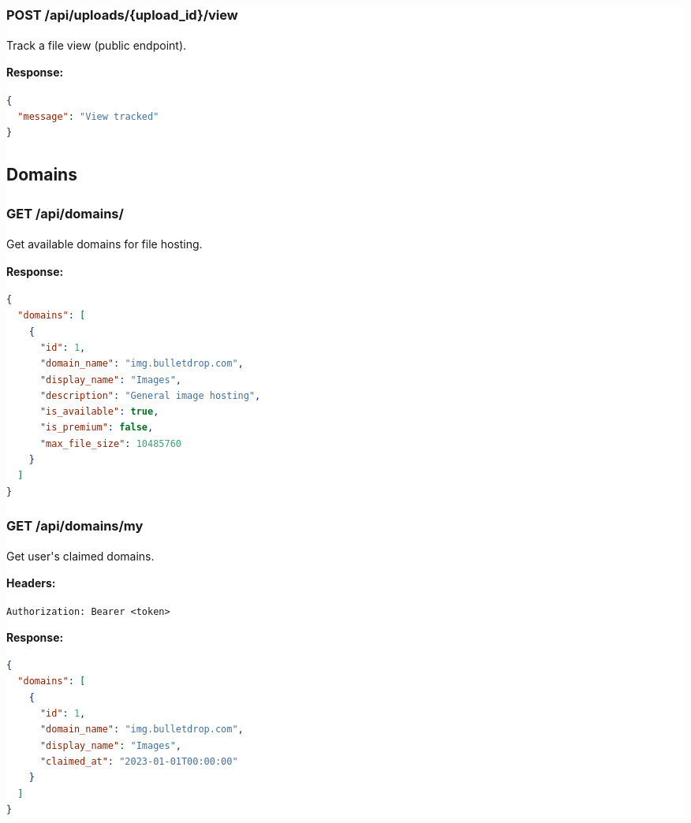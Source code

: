 ### POST /api/uploads/{upload_id}/view

Track a file view (public endpoint).

**Response:**
```json
{
  "message": "View tracked"
}
```

## Domains

### GET /api/domains/

Get available domains for file hosting.

**Response:**
```json
{
  "domains": [
    {
      "id": 1,
      "domain_name": "img.bulletdrop.com",
      "display_name": "Images",
      "description": "General image hosting",
      "is_available": true,
      "is_premium": false,
      "max_file_size": 10485760
    }
  ]
}
```

### GET /api/domains/my

Get user's claimed domains.

**Headers:**
```
Authorization: Bearer <token>
```

**Response:**
```json
{
  "domains": [
    {
      "id": 1,
      "domain_name": "img.bulletdrop.com",
      "display_name": "Images",
      "claimed_at": "2023-01-01T00:00:00"
    }
  ]
}
```
